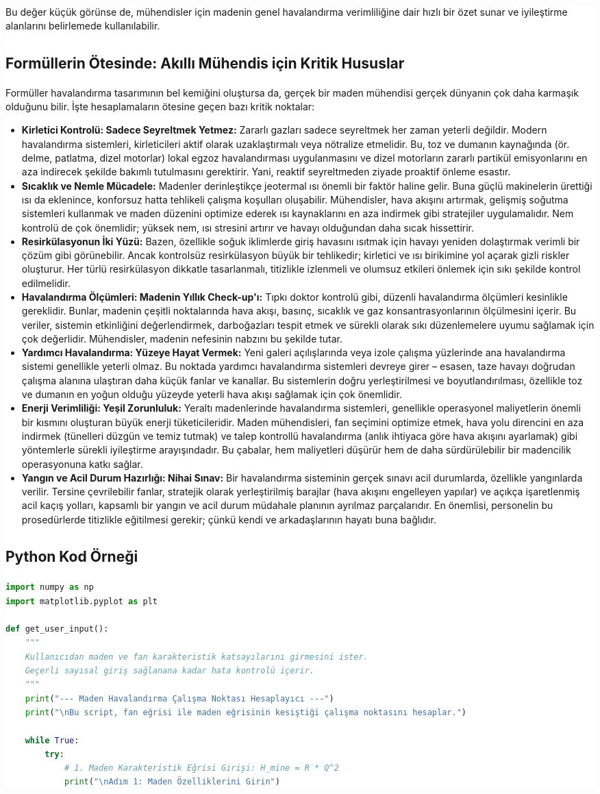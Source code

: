 Bu değer küçük görünse de, mühendisler için madenin genel havalandırma verimliliğine dair hızlı bir özet sunar ve iyileştirme alanlarını belirlemede kullanılabilir.

## Formüllerin Ötesinde: Akıllı Mühendis için Kritik Hususlar

Formüller havalandırma tasarımının bel kemiğini oluştursa da, gerçek bir maden mühendisi gerçek dünyanın çok daha karmaşık olduğunu bilir. İşte hesaplamaların ötesine geçen bazı kritik noktalar:

* **Kirletici Kontrolü: Sadece Seyreltmek Yetmez:** Zararlı gazları sadece seyreltmek her zaman yeterli değildir. Modern havalandırma sistemleri, kirleticileri aktif olarak uzaklaştırmalı veya nötralize etmelidir. Bu, toz ve dumanın kaynağında (ör. delme, patlatma, dizel motorlar) lokal egzoz havalandırması uygulanmasını ve dizel motorların zararlı partikül emisyonlarını en aza indirecek şekilde bakımlı tutulmasını gerektirir. Yani, reaktif seyreltmeden ziyade proaktif önleme esastır.
* **Sıcaklık ve Nemle Mücadele:** Madenler derinleştikçe jeotermal ısı önemli bir faktör haline gelir. Buna güçlü makinelerin ürettiği ısı da eklenince, konforsuz hatta tehlikeli çalışma koşulları oluşabilir. Mühendisler, hava akışını artırmak, gelişmiş soğutma sistemleri kullanmak ve maden düzenini optimize ederek ısı kaynaklarını en aza indirmek gibi stratejiler uygulamalıdır. Nem kontrolü de çok önemlidir; yüksek nem, ısı stresini artırır ve havayı olduğundan daha sıcak hissettirir.
* **Resirkülasyonun İki Yüzü:** Bazen, özellikle soğuk iklimlerde giriş havasını ısıtmak için havayı yeniden dolaştırmak verimli bir çözüm gibi görünebilir. Ancak kontrolsüz resirkülasyon büyük bir tehlikedir; kirletici ve ısı birikimine yol açarak gizli riskler oluşturur. Her türlü resirkülasyon dikkatle tasarlanmalı, titizlikle izlenmeli ve olumsuz etkileri önlemek için sıkı şekilde kontrol edilmelidir.
* **Havalandırma Ölçümleri: Madenin Yıllık Check-up'ı:** Tıpkı doktor kontrolü gibi, düzenli havalandırma ölçümleri kesinlikle gereklidir. Bunlar, madenin çeşitli noktalarında hava akışı, basınç, sıcaklık ve gaz konsantrasyonlarının ölçülmesini içerir. Bu veriler, sistemin etkinliğini değerlendirmek, darboğazları tespit etmek ve sürekli olarak sıkı düzenlemelere uyumu sağlamak için çok değerlidir. Mühendisler, madenin nefesinin nabzını bu şekilde tutar.
* **Yardımcı Havalandırma: Yüzeye Hayat Vermek:** Yeni galeri açılışlarında veya izole çalışma yüzlerinde ana havalandırma sistemi genellikle yeterli olmaz. Bu noktada yardımcı havalandırma sistemleri devreye girer – esasen, taze havayı doğrudan çalışma alanına ulaştıran daha küçük fanlar ve kanallar. Bu sistemlerin doğru yerleştirilmesi ve boyutlandırılması, özellikle toz ve dumanın en yoğun olduğu yüzeyde yeterli hava akışı sağlamak için çok önemlidir.
* **Enerji Verimliliği: Yeşil Zorunluluk:** Yeraltı madenlerinde havalandırma sistemleri, genellikle operasyonel maliyetlerin önemli bir kısmını oluşturan büyük enerji tüketicileridir. Maden mühendisleri, fan seçimini optimize etmek, hava yolu direncini en aza indirmek (tünelleri düzgün ve temiz tutmak) ve talep kontrollü havalandırma (anlık ihtiyaca göre hava akışını ayarlamak) gibi yöntemlerle sürekli iyileştirme arayışındadır. Bu çabalar, hem maliyetleri düşürür hem de daha sürdürülebilir bir madencilik operasyonuna katkı sağlar.
* **Yangın ve Acil Durum Hazırlığı: Nihai Sınav:** Bir havalandırma sisteminin gerçek sınavı acil durumlarda, özellikle yangınlarda verilir. Tersine çevrilebilir fanlar, stratejik olarak yerleştirilmiş barajlar (hava akışını engelleyen yapılar) ve açıkça işaretlenmiş acil kaçış yolları, kapsamlı bir yangın ve acil durum müdahale planının ayrılmaz parçalarıdır. En önemlisi, personelin bu prosedürlerde titizlikle eğitilmesi gerekir; çünkü kendi ve arkadaşlarının hayatı buna bağlıdır.

## Python Kod Örneği

```python
import numpy as np
import matplotlib.pyplot as plt

def get_user_input():
    """
    Kullanıcıdan maden ve fan karakteristik katsayılarını girmesini ister.
    Geçerli sayısal giriş sağlanana kadar hata kontrolü içerir.
    """
    print("--- Maden Havalandırma Çalışma Noktası Hesaplayıcı ---")
    print("\nBu script, fan eğrisi ile maden eğrisinin kesiştiği çalışma noktasını hesaplar.")
    
    while True:
        try:
            # 1. Maden Karakteristik Eğrisi Girişi: H_mine = R * Q^2
            print("\nAdım 1: Maden Özelliklerini Girin")
```